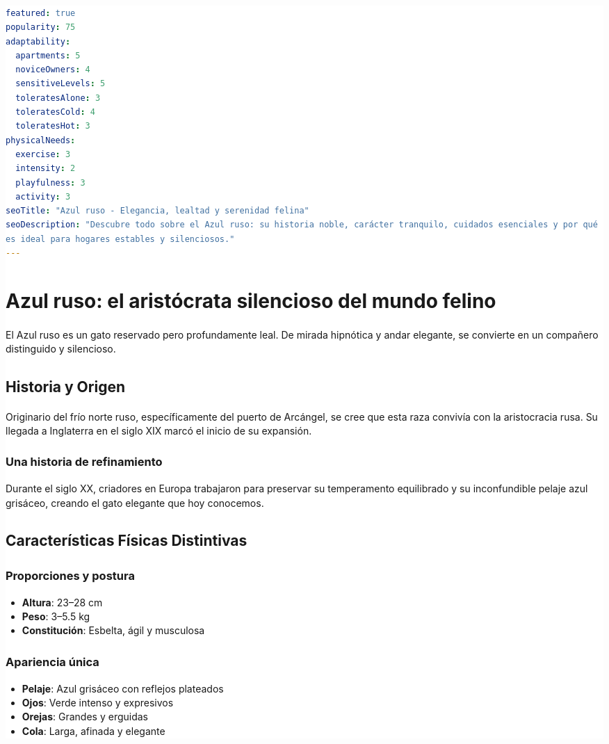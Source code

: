 ```yaml
featured: true
popularity: 75
adaptability:
  apartments: 5
  noviceOwners: 4
  sensitiveLevels: 5
  toleratesAlone: 3
  toleratesCold: 4
  toleratesHot: 3
physicalNeeds:
  exercise: 3
  intensity: 2
  playfulness: 3
  activity: 3
seoTitle: "Azul ruso - Elegancia, lealtad y serenidad felina"
seoDescription: "Descubre todo sobre el Azul ruso: su historia noble, carácter tranquilo, cuidados esenciales y por qué es ideal para hogares estables y silenciosos."
---
```


# Azul ruso: el aristócrata silencioso del mundo felino

El Azul ruso es un gato reservado pero profundamente leal. De mirada hipnótica y andar elegante, se convierte en un compañero distinguido y silencioso.

## Historia y Origen

Originario del frío norte ruso, específicamente del puerto de Arcángel, se cree que esta raza convivía con la aristocracia rusa. Su llegada a Inglaterra en el siglo XIX marcó el inicio de su expansión.

### Una historia de refinamiento

Durante el siglo XX, criadores en Europa trabajaron para preservar su temperamento equilibrado y su inconfundible pelaje azul grisáceo, creando el gato elegante que hoy conocemos.

## Características Físicas Distintivas

### Proporciones y postura
- **Altura**: 23–28 cm
- **Peso**: 3–5.5 kg
- **Constitución**: Esbelta, ágil y musculosa

### Apariencia única

- **Pelaje**: Azul grisáceo con reflejos plateados
- **Ojos**: Verde intenso y expresivos
- **Orejas**: Grandes y erguidas
- **Cola**: Larga, afinada y elegante

